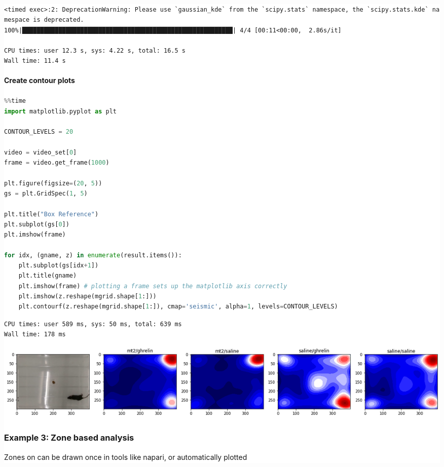     <timed exec>:2: DeprecationWarning: Please use `gaussian_kde` from the `scipy.stats` namespace, the `scipy.stats.kde` namespace is deprecated.
    100%|██████████████████████████████████████████████████████████| 4/4 [00:11<00:00,  2.86s/it]

    CPU times: user 12.3 s, sys: 4.22 s, total: 16.5 s
    Wall time: 11.4 s


    


#### Create contour plots


```python
%%time
import matplotlib.pyplot as plt

CONTOUR_LEVELS = 20

video = video_set[0]
frame = video.get_frame(1000)

plt.figure(figsize=(20, 5))
gs = plt.GridSpec(1, 5)

plt.title("Box Reference")
plt.subplot(gs[0])
plt.imshow(frame)

for idx, (gname, z) in enumerate(result.items()):
    plt.subplot(gs[idx+1])
    plt.title(gname)
    plt.imshow(frame) # plotting a frame sets up the matplotlib axis correctly
    plt.imshow(z.reshape(mgrid.shape[1:]))
    plt.contourf(z.reshape(mgrid.shape[1:]), cmap='seismic', alpha=1, levels=CONTOUR_LEVELS)
```

    CPU times: user 589 ms, sys: 50 ms, total: 639 ms
    Wall time: 178 ms



    
![png](docs/assets/output_20_1.png)
    


### Example 3: Zone based analysis
Zones on can be drawn once in tools like napari, or automatically plotted

